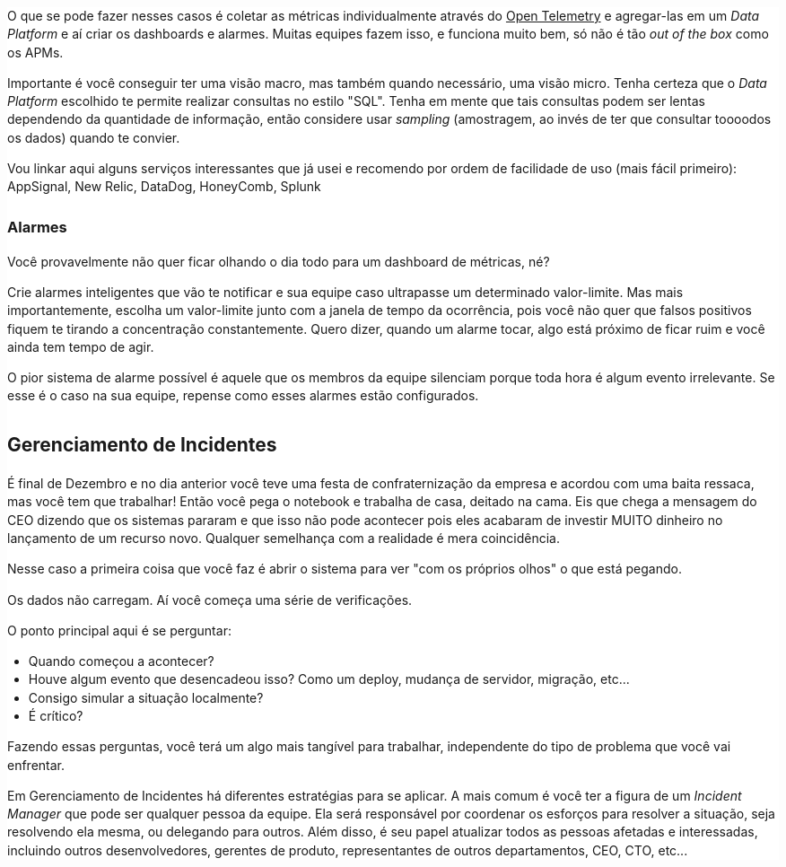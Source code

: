 O que se pode fazer nesses casos é coletar as métricas individualmente através do [Open Telemetry](https://opentelemetry.io/) e agregar-las em um *Data Platform* e aí criar os dashboards e alarmes. Muitas equipes fazem isso, e funciona muito bem, só não é tão *out of the box* como os APMs.

Importante é você conseguir ter uma visão macro, mas também quando necessário, uma visão micro. Tenha certeza que o *Data Platform* escolhido te permite
realizar consultas no estilo "SQL". Tenha em mente que tais consultas podem ser lentas dependendo da quantidade de informação, então considere usar *sampling* (amostragem, ao invés de ter que consultar toooodos os dados) quando te convier.

Vou linkar aqui alguns serviços interessantes que já usei e recomendo por ordem de facilidade de uso (mais fácil primeiro): AppSignal, New Relic, DataDog, HoneyComb, Splunk

### Alarmes

Você provavelmente não quer ficar olhando o dia todo para um dashboard de métricas, né? 

Crie alarmes inteligentes que vão te notificar e sua equipe caso ultrapasse um determinado valor-limite. Mas mais importantemente, escolha um valor-limite junto com a janela de tempo da ocorrência, pois você não quer que falsos positivos
fiquem te tirando a concentração constantemente. Quero dizer, quando um alarme tocar, algo está próximo de ficar ruim e você ainda tem tempo de agir.

O pior sistema de alarme possível é aquele que os membros da equipe silenciam porque toda hora é algum evento irrelevante. Se esse é o caso na sua equipe, repense como esses alarmes estão configurados.

## Gerenciamento de Incidentes

É final de Dezembro e no dia anterior você teve uma festa de confraternização da empresa e acordou com uma baita ressaca, mas
você tem que trabalhar! Então você pega o notebook e trabalha de casa, deitado na cama. Eis que chega a mensagem do CEO dizendo que os sistemas pararam e que isso não pode acontecer pois eles acabaram de investir MUITO dinheiro no lançamento de um recurso novo. Qualquer semelhança com a realidade é mera coincidência.

Nesse caso a primeira coisa que você faz é abrir o sistema para ver "com os próprios olhos" o que está pegando.

Os dados não carregam. Aí você começa uma série de verificações.

O ponto principal aqui é se perguntar:

* Quando começou a acontecer?
* Houve algum evento que desencadeou isso? Como um deploy, mudança de servidor, migração, etc...
* Consigo simular a situação localmente?
* É crítico?

Fazendo essas perguntas, você terá um algo mais tangível para trabalhar, independente do tipo de problema que você vai enfrentar.

Em Gerenciamento de Incidentes há diferentes estratégias para se aplicar. A mais comum é você ter a figura de um
*Incident Manager* que pode ser qualquer pessoa da equipe. Ela será responsável por coordenar os esforços para
resolver a situação, seja resolvendo ela mesma, ou delegando para outros. Além disso, é seu papel atualizar todos as pessoas
afetadas e interessadas, incluindo outros desenvolvedores, gerentes de produto, representantes de outros departamentos, CEO, CTO, etc...

